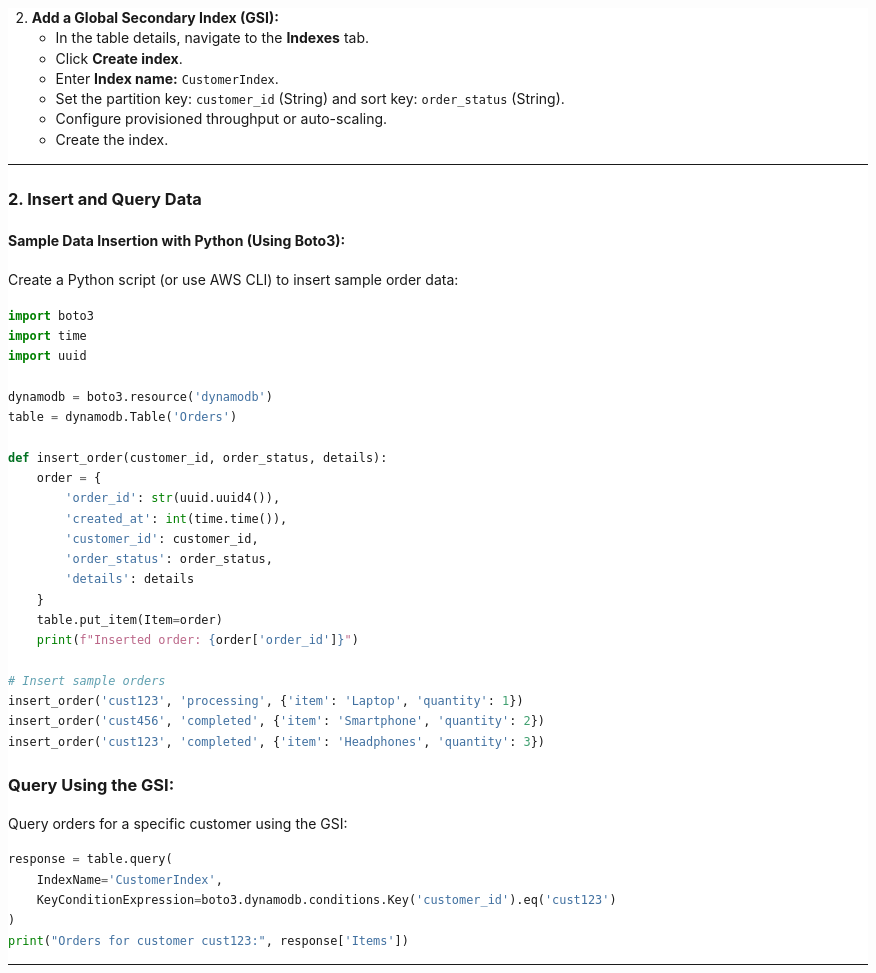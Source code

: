 2. **Add a Global Secondary Index (GSI):**
   - In the table details, navigate to the **Indexes** tab.
   - Click **Create index**.
   - Enter **Index name:** `CustomerIndex`.
   - Set the partition key: `customer_id` (String) and sort key: `order_status` (String).
   - Configure provisioned throughput or auto-scaling.
   - Create the index.

---

### 2. Insert and Query Data

#### **Sample Data Insertion with Python (Using Boto3):**

Create a Python script (or use AWS CLI) to insert sample order data:

```python
import boto3
import time
import uuid

dynamodb = boto3.resource('dynamodb')
table = dynamodb.Table('Orders')

def insert_order(customer_id, order_status, details):
    order = {
        'order_id': str(uuid.uuid4()),
        'created_at': int(time.time()),
        'customer_id': customer_id,
        'order_status': order_status,
        'details': details
    }
    table.put_item(Item=order)
    print(f"Inserted order: {order['order_id']}")

# Insert sample orders
insert_order('cust123', 'processing', {'item': 'Laptop', 'quantity': 1})
insert_order('cust456', 'completed', {'item': 'Smartphone', 'quantity': 2})
insert_order('cust123', 'completed', {'item': 'Headphones', 'quantity': 3})
```

### Query Using the GSI:
Query orders for a specific customer using the GSI:

```python
response = table.query(
    IndexName='CustomerIndex',
    KeyConditionExpression=boto3.dynamodb.conditions.Key('customer_id').eq('cust123')
)
print("Orders for customer cust123:", response['Items'])
```

-----
